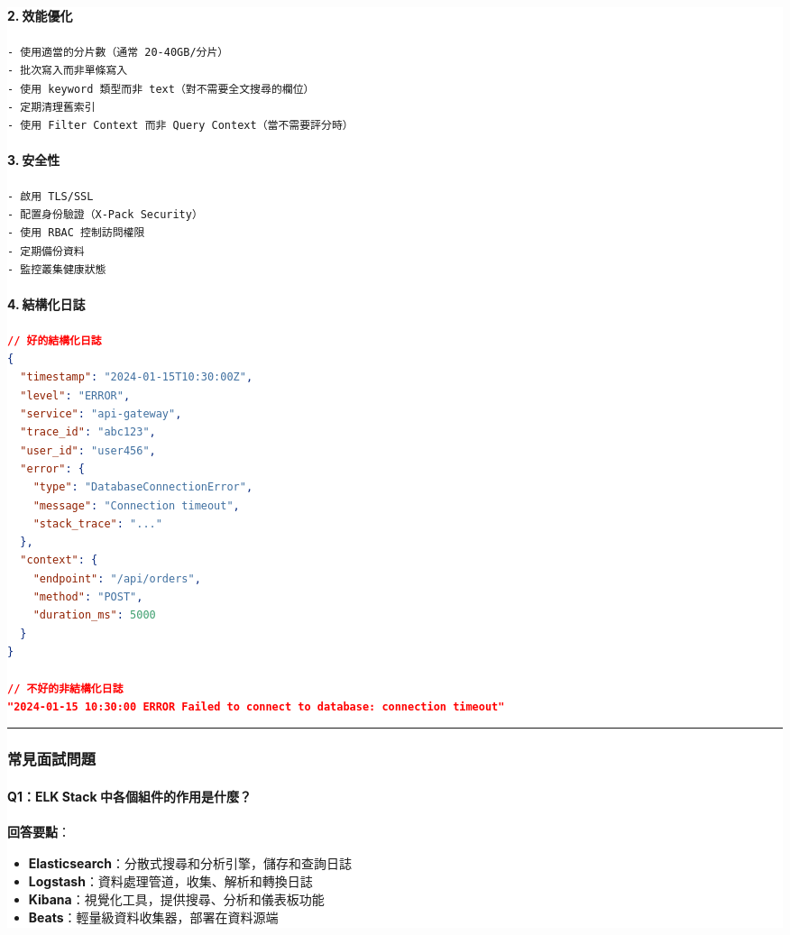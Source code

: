 #### 2. 效能優化

```
- 使用適當的分片數（通常 20-40GB/分片）
- 批次寫入而非單條寫入
- 使用 keyword 類型而非 text（對不需要全文搜尋的欄位）
- 定期清理舊索引
- 使用 Filter Context 而非 Query Context（當不需要評分時）
```

#### 3. 安全性

```
- 啟用 TLS/SSL
- 配置身份驗證（X-Pack Security）
- 使用 RBAC 控制訪問權限
- 定期備份資料
- 監控叢集健康狀態
```

#### 4. 結構化日誌

```json
// 好的結構化日誌
{
  "timestamp": "2024-01-15T10:30:00Z",
  "level": "ERROR",
  "service": "api-gateway",
  "trace_id": "abc123",
  "user_id": "user456",
  "error": {
    "type": "DatabaseConnectionError",
    "message": "Connection timeout",
    "stack_trace": "..."
  },
  "context": {
    "endpoint": "/api/orders",
    "method": "POST",
    "duration_ms": 5000
  }
}

// 不好的非結構化日誌
"2024-01-15 10:30:00 ERROR Failed to connect to database: connection timeout"
```

---

### 常見面試問題

#### Q1：ELK Stack 中各個組件的作用是什麼？

**回答要點**：
- **Elasticsearch**：分散式搜尋和分析引擎，儲存和查詢日誌
- **Logstash**：資料處理管道，收集、解析和轉換日誌
- **Kibana**：視覺化工具，提供搜尋、分析和儀表板功能
- **Beats**：輕量級資料收集器，部署在資料源端
